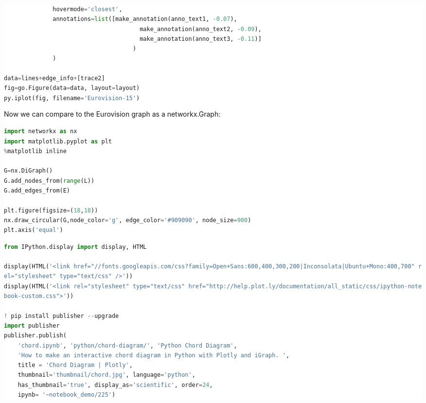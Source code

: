 ```python
              hovermode='closest',
              annotations=list([make_annotation(anno_text1, -0.07),
                                       make_annotation(anno_text2, -0.09),
                                       make_annotation(anno_text3, -0.11)]
                                     )
              )

data=lines+edge_info+[trace2]
fig=go.Figure(data=data, layout=layout)
py.iplot(fig, filename='Eurovision-15')
```

Now we can compare to the Eurovision graph as a networkx.Graph:

```python
import networkx as nx
import matplotlib.pyplot as plt
%matplotlib inline

G=nx.DiGraph()
G.add_nodes_from(range(L))
G.add_edges_from(E)

plt.figure(figsize=(18,18))
nx.draw_circular(G,node_color='g', edge_color='#909090', node_size=900)
plt.axis('equal')
```

```python
from IPython.display import display, HTML

display(HTML('<link href="//fonts.googleapis.com/css?family=Open+Sans:600,400,300,200|Inconsolata|Ubuntu+Mono:400,700" rel="stylesheet" type="text/css" />'))
display(HTML('<link rel="stylesheet" type="text/css" href="http://help.plot.ly/documentation/all_static/css/ipython-notebook-custom.css">'))

! pip install publisher --upgrade
import publisher
publisher.publish(
    'chord.ipynb', 'python/chord-diagram/', 'Python Chord Diagram',
    'How to make an interactive chord diagram in Python with Plotly and iGraph. ',
    title = 'Chord Diagram | Plotly',
    thumbnail='thumbnail/chord.jpg', language='python',
    has_thumbnail='true', display_as='scientific', order=24,
    ipynb= '~notebook_demo/225')
```

```python

```
